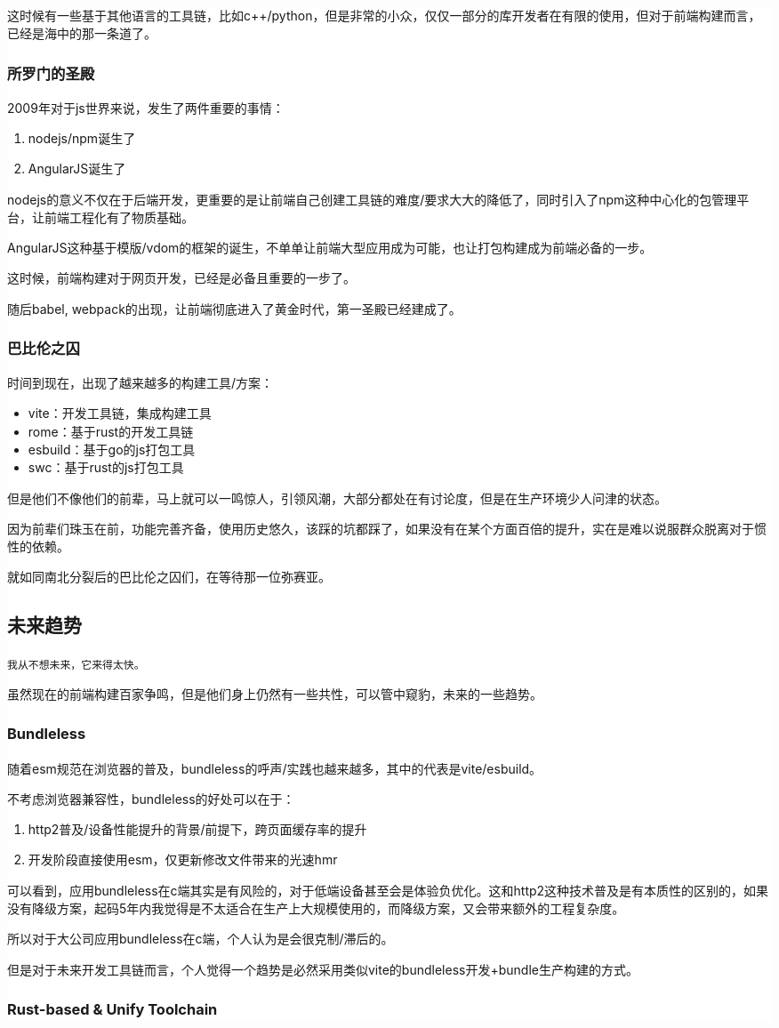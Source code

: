 这时候有一些基于其他语言的工具链，比如c++/python，但是非常的小众，仅仅一部分的库开发者在有限的使用，但对于前端构建而言，已经是海中的那一条道了。

### 所罗门的圣殿

2009年对于js世界来说，发生了两件重要的事情：

1. nodejs/npm诞生了

2. AngularJS诞生了

nodejs的意义不仅在于后端开发，更重要的是让前端自己创建工具链的难度/要求大大的降低了，同时引入了npm这种中心化的包管理平台，让前端工程化有了物质基础。

AngularJS这种基于模版/vdom的框架的诞生，不单单让前端大型应用成为可能，也让打包构建成为前端必备的一步。

这时候，前端构建对于网页开发，已经是必备且重要的一步了。

随后babel, webpack的出现，让前端彻底进入了黄金时代，第一圣殿已经建成了。

### 巴比伦之囚

时间到现在，出现了越来越多的构建工具/方案：

- vite：开发工具链，集成构建工具
- rome：基于rust的开发工具链
- esbuild：基于go的js打包工具
- swc：基于rust的js打包工具

但是他们不像他们的前辈，马上就可以一鸣惊人，引领风潮，大部分都处在有讨论度，但是在生产环境少人问津的状态。

因为前辈们珠玉在前，功能完善齐备，使用历史悠久，该踩的坑都踩了，如果没有在某个方面百倍的提升，实在是难以说服群众脱离对于惯性的依赖。

就如同南北分裂后的巴比伦之囚们，在等待那一位弥赛亚。

## 未来趋势

```text
我从不想未来，它来得太快。
```

虽然现在的前端构建百家争鸣，但是他们身上仍然有一些共性，可以管中窥豹，未来的一些趋势。

### Bundleless

随着esm规范在浏览器的普及，bundleless的呼声/实践也越来越多，其中的代表是vite/esbuild。

不考虑浏览器兼容性，bundleless的好处可以在于：

1. http2普及/设备性能提升的背景/前提下，跨页面缓存率的提升

2. 开发阶段直接使用esm，仅更新修改文件带来的光速hmr

可以看到，应用bundleless在c端其实是有风险的，对于低端设备甚至会是体验负优化。这和http2这种技术普及是有本质性的区别的，如果没有降级方案，起码5年内我觉得是不太适合在生产上大规模使用的，而降级方案，又会带来额外的工程复杂度。

所以对于大公司应用bundleless在c端，个人认为是会很克制/滞后的。

但是对于未来开发工具链而言，个人觉得一个趋势是必然采用类似vite的bundleless开发+bundle生产构建的方式。

### Rust-based & Unify Toolchain
